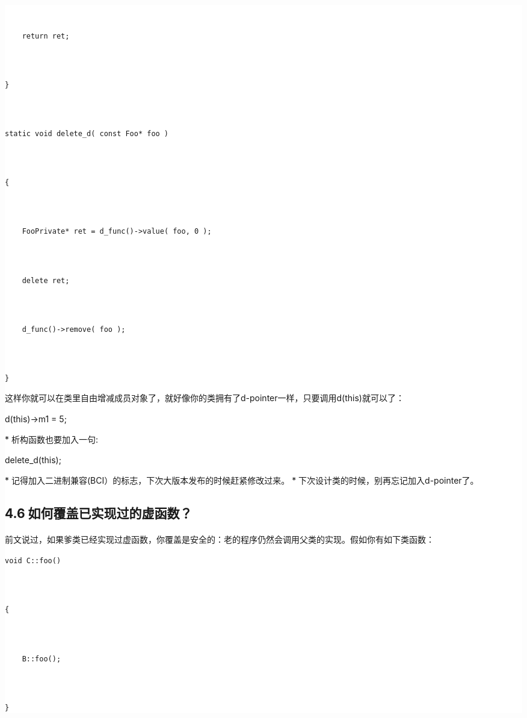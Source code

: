 ```


    return ret;



}



static void delete_d( const Foo* foo )



{



    FooPrivate* ret = d_func()->value( foo, 0 );



    delete ret;



    d_func()->remove( foo );



}
```

这样你就可以在类里自由增减成员对象了，就好像你的类拥有了d-pointer一样，只要调用d(this)就可以了：

d(this)->m1 = 5;

\* 析构函数也要加入一句:

delete_d(this);

\* 记得加入二进制兼容(BCI）的标志，下次大版本发布的时候赶紧修改过来。
    \* 下次设计类的时候，别再忘记加入d-pointer了。

## 4.6 如何覆盖已实现过的虚函数？

前文说过，如果爹类已经实现过虚函数，你覆盖是安全的：老的程序仍然会调用父类的实现。假如你有如下类函数：

```
void C::foo()



{



    B::foo();



}
```
